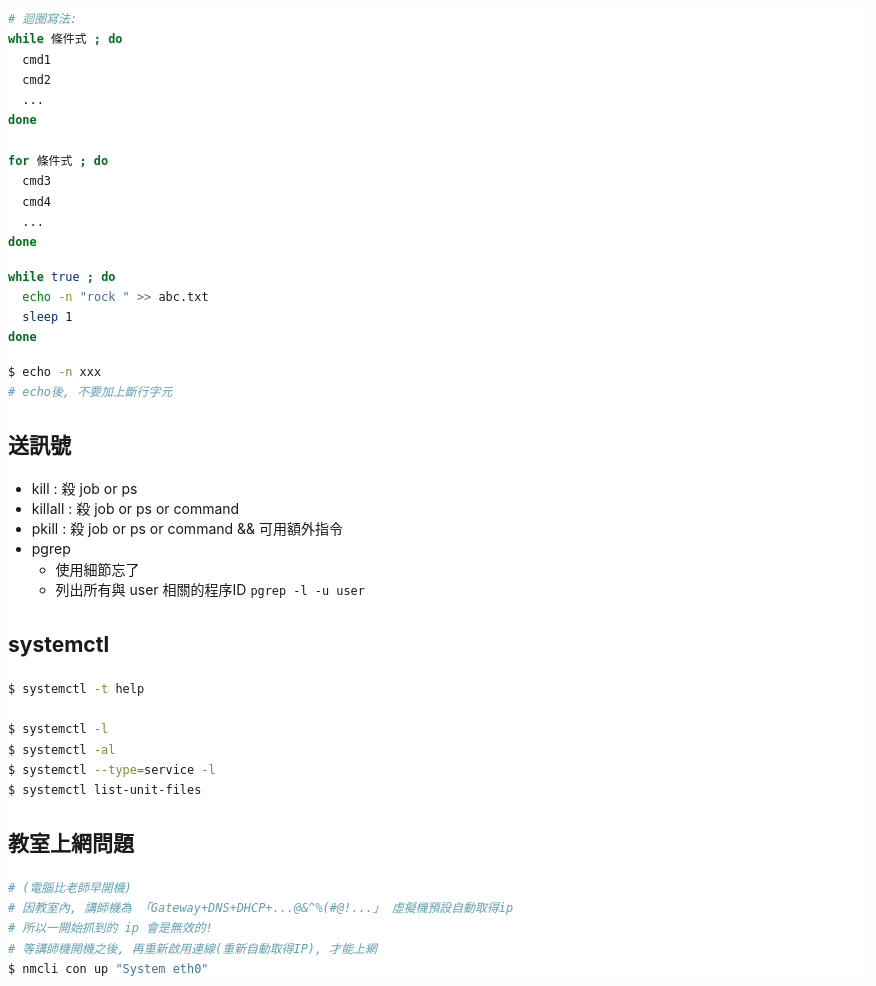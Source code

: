 ```sh
# 迴圈寫法:
while 條件式 ; do
  cmd1
  cmd2
  ...
done

for 條件式 ; do
  cmd3
  cmd4
  ...
done
```

```sh
while true ; do
  echo -n "rock " >> abc.txt
  sleep 1
done
```

```sh
$ echo -n xxx
# echo後, 不要加上斷行字元
```


## 送訊號

- kill    : 殺 job or ps
- killall : 殺 job or ps or command
- pkill   : 殺 job or ps or command && 可用額外指令
- pgrep
  - 使用細節忘了
  - 列出所有與 user 相關的程序ID `pgrep -l -u user`


## systemctl

```sh
$ systemctl -t help

$ systemctl -l
$ systemctl -al
$ systemctl --type=service -l
$ systemctl list-unit-files
```



## 教室上網問題

```sh
# (電腦比老師早開機)
# 因教室內, 講師機為 「Gateway+DNS+DHCP+...@&^%(#@!...」 虛擬機預設自動取得ip
# 所以一開始抓到的 ip 會是無效的! 
# 等講師機開機之後, 再重新啟用連線(重新自動取得IP), 才能上網
$ nmcli con up "System eth0"
```
